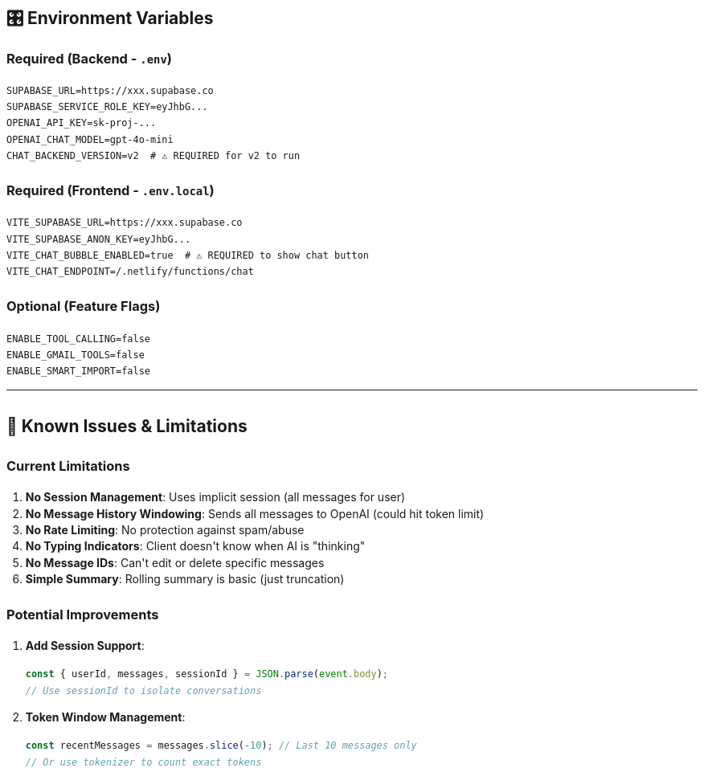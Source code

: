 
## 🎛️ Environment Variables

### Required (Backend - `.env`)

```env
SUPABASE_URL=https://xxx.supabase.co
SUPABASE_SERVICE_ROLE_KEY=eyJhbG...
OPENAI_API_KEY=sk-proj-...
OPENAI_CHAT_MODEL=gpt-4o-mini
CHAT_BACKEND_VERSION=v2  # ⚠️ REQUIRED for v2 to run
```

### Required (Frontend - `.env.local`)

```env
VITE_SUPABASE_URL=https://xxx.supabase.co
VITE_SUPABASE_ANON_KEY=eyJhbG...
VITE_CHAT_BUBBLE_ENABLED=true  # ⚠️ REQUIRED to show chat button
VITE_CHAT_ENDPOINT=/.netlify/functions/chat
```

### Optional (Feature Flags)

```env
ENABLE_TOOL_CALLING=false
ENABLE_GMAIL_TOOLS=false
ENABLE_SMART_IMPORT=false
```

---

## 🚨 Known Issues & Limitations

### Current Limitations

1. **No Session Management**: Uses implicit session (all messages for user)
2. **No Message History Windowing**: Sends all messages to OpenAI (could hit token limit)
3. **No Rate Limiting**: No protection against spam/abuse
4. **No Typing Indicators**: Client doesn't know when AI is "thinking"
5. **No Message IDs**: Can't edit or delete specific messages
6. **Simple Summary**: Rolling summary is basic (just truncation)

### Potential Improvements

1. **Add Session Support**:
   ```typescript
   const { userId, messages, sessionId } = JSON.parse(event.body);
   // Use sessionId to isolate conversations
   ```

2. **Token Window Management**:
   ```typescript
   const recentMessages = messages.slice(-10); // Last 10 messages only
   // Or use tokenizer to count exact tokens
   ```
